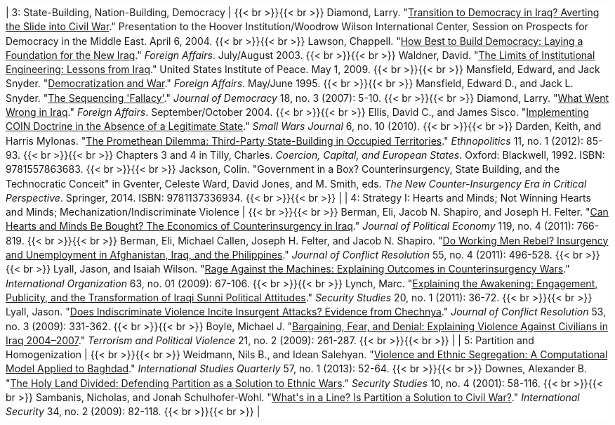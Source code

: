 | 3: State-Building, Nation-Building, Democracy |  {{< br >}}{{< br >}} Diamond, Larry. "[Transition to Democracy in Iraq? Averting the Slide into Civil War](https://web.stanford.edu/~ldiamond/iraq/Transition_Democracy_iraq_040604.htm)." Presentation to the Hoover Institution/Woodrow Wilson International Center, Session on Prospects for Democracy in the Middle East. April 6, 2004. {{< br >}}{{< br >}} Lawson, Chappell. "[How Best to Build Democracy: Laying a Foundation for the New Iraq](https://www.foreignaffairs.com/articles/iraq/2003-07-01/how-best-build-democracy-laying-foundation-new-iraq)." _Foreign Affairs_. July/August 2003. {{< br >}}{{< br >}} Waldner, David. "[The Limits of Institutional Engineering: Lessons from Iraq](https://www.usip.org/publications/2009/05/limits-institutional-engineering-lessons-iraq)." United States Institute of Peace. May 1, 2009. {{< br >}}{{< br >}} Mansfield, Edward, and Jack Snyder. "[Democratization and War](https://www.foreignaffairs.com/articles/china/1995-05-01/democratization-and-war)." _Foreign Affairs_. May/June 1995. {{< br >}}{{< br >}} Mansfield, Edward D., and Jack L. Snyder. "[The Sequencing 'Fallacy'](https://doi.org/10.1353/jod.2007.0047)." _Journal of Democracy_ 18, no. 3 (2007): 5-10. {{< br >}}{{< br >}} Diamond, Larry. "[What Went Wrong in Iraq](https://www.foreignaffairs.com/articles/iraq/2004-09-01/what-went-wrong-iraq)." _Foreign Affairs_. September/October 2004. {{< br >}}{{< br >}} Ellis, David C., and James Sisco. "[Implementing COIN Doctrine in the Absence of a Legitimate State](http://smallwarsjournal.com/jrnl/art/implementing-coin-doctrine-in-the-absence-of-a-legitimate-state?page=1)." _Small Wars Journal_ 6, no. 10 (2010). {{< br >}}{{< br >}} Darden, Keith, and Harris Mylonas. "[The Promethean Dilemma: Third-Party State-Building in Occupied Territories](https://doi.org/10.1080/17449057.2011.596127)." _Ethnopolitics_ 11, no. 1 (2012): 85-93. {{< br >}}{{< br >}} Chapters 3 and 4 in Tilly, Charles. _Coercion, Capital, and European States_. Oxford: Blackwell, 1992. ISBN: 9781557863683. {{< br >}}{{< br >}} Jackson, Colin. "Government in a Box? Counterinsurgency, State Building, and the Technocratic Conceit" in Gventer, Celeste Ward, David Jones, and M. Smith, eds. _The New Counter-Insurgency Era in Critical Perspective_. Springer, 2014. ISBN: 9781137336934. {{< br >}}{{< br >}}  |
| 4: Strategy I: Hearts and Minds; Not Winning Hearts and Minds; Mechanization/Indiscriminate Violence |  {{< br >}}{{< br >}} Berman, Eli, Jacob N. Shapiro, and Joseph H. Felter. "[Can Hearts and Minds Be Bought? The Economics of Counterinsurgency in Iraq](https://doi.org/10.1086/661983)." _Journal of Political Economy_ 119, no. 4 (2011): 766-819. {{< br >}}{{< br >}} Berman, Eli, Michael Callen, Joseph H. Felter, and Jacob N. Shapiro. "[Do Working Men Rebel? Insurgency and Unemployment in Afghanistan, Iraq, and the Philippines](https://doi.org/10.1177/0022002710393920)." _Journal of Conflict Resolution_ 55, no. 4 (2011): 496-528. {{< br >}}{{< br >}} Lyall, Jason, and Isaiah Wilson. "[Rage Against the Machines: Explaining Outcomes in Counterinsurgency Wars](https://doi.org/10.1017/S0020818309090031)." _International Organization_ 63, no. 01 (2009): 67-106. {{< br >}}{{< br >}} Lynch, Marc. "[Explaining the Awakening: Engagement, Publicity, and the Transformation of Iraqi Sunni Political Attitudes](https://doi.org/10.1080/09636412.2011.549017)." _Security Studies_ 20, no. 1 (2011): 36-72. {{< br >}}{{< br >}} Lyall, Jason. "[Does Indiscriminate Violence Incite Insurgent Attacks? Evidence from Chechnya](https://doi.org/10.1177/0022002708330881)." _Journal of Conflict Resolution_ 53, no. 3 (2009): 331-362. {{< br >}}{{< br >}} Boyle, Michael J. "[Bargaining, Fear, and Denial: Explaining Violence Against Civilians in Iraq 2004–2007](https://doi.org/10.1080/09546550902765565)." _Terrorism and Political Violence_ 21, no. 2 (2009): 261-287. {{< br >}}{{< br >}}  |
| 5: Partition and Homogenization |  {{< br >}}{{< br >}} Weidmann, Nils B., and Idean Salehyan. "[Violence and Ethnic Segregation: A Computational Model Applied to Baghdad](https://doi.org/10.1111/isqu.12059)." _International Studies Quarterly_ 57, no. 1 (2013): 52-64. {{< br >}}{{< br >}} Downes, Alexander B. "[The Holy Land Divided: Defending Partition as a Solution to Ethnic Wars](https://doi.org/10.1080/09636410108429445)." _Security Studies_ 10, no. 4 (2001): 58-116. {{< br >}}{{< br >}} Sambanis, Nicholas, and Jonah Schulhofer-Wohl. "[What's in a Line? Is Partition a Solution to Civil War?](https://doi.org/10.1162/isec.2009.34.2.82)." _International Security_ 34, no. 2 (2009): 82-118. {{< br >}}{{< br >}}  |